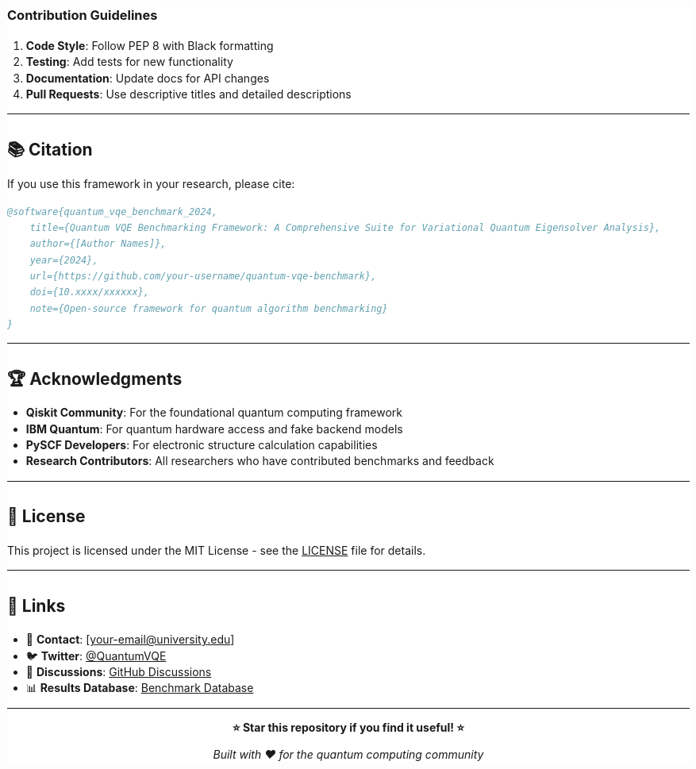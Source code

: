 ### Contribution Guidelines

1. **Code Style**: Follow PEP 8 with Black formatting
2. **Testing**: Add tests for new functionality
3. **Documentation**: Update docs for API changes
4. **Pull Requests**: Use descriptive titles and detailed descriptions

---

## 📚 Citation

If you use this framework in your research, please cite:

```bibtex
@software{quantum_vqe_benchmark_2024,
    title={Quantum VQE Benchmarking Framework: A Comprehensive Suite for Variational Quantum Eigensolver Analysis},
    author={[Author Names]},
    year={2024},
    url={https://github.com/your-username/quantum-vqe-benchmark},
    doi={10.xxxx/xxxxxx},
    note={Open-source framework for quantum algorithm benchmarking}
}
```

---

## 🏆 Acknowledgments

- **Qiskit Community**: For the foundational quantum computing framework
- **IBM Quantum**: For quantum hardware access and fake backend models  
- **PySCF Developers**: For electronic structure calculation capabilities
- **Research Contributors**: All researchers who have contributed benchmarks and feedback

---

## 📄 License

This project is licensed under the MIT License - see the [LICENSE](LICENSE) file for details.

---

## 🔗 Links

- 📧 **Contact**: [your-email@university.edu]
- 🐦 **Twitter**: [@QuantumVQE](https://twitter.com/QuantumVQE)
- 📱 **Discussions**: [GitHub Discussions](https://github.com/your-username/quantum-vqe-benchmark/discussions)
- 📊 **Results Database**: [Benchmark Database](https://vqe-benchmarks.org)

---

<div align="center">

**⭐ Star this repository if you find it useful! ⭐**

*Built with ❤️ for the quantum computing community*

</div>

